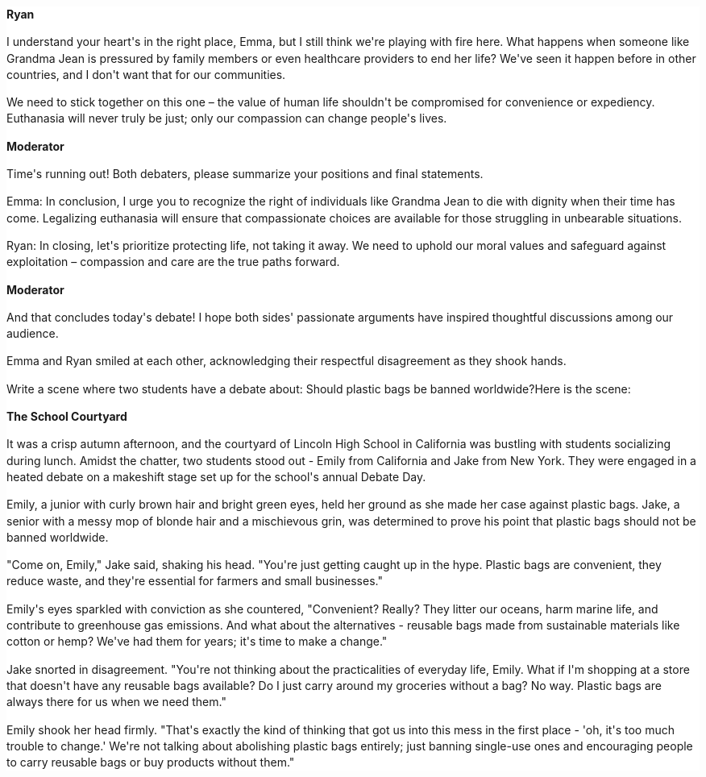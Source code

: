 **Ryan**

I understand your heart's in the right place, Emma, but I still think we're playing with fire here. What happens when someone like Grandma Jean is pressured by family members or even healthcare providers to end her life? We've seen it happen before in other countries, and I don't want that for our communities.

We need to stick together on this one – the value of human life shouldn't be compromised for convenience or expediency. Euthanasia will never truly be just; only our compassion can change people's lives.

**Moderator**

Time's running out! Both debaters, please summarize your positions and final statements.

Emma: In conclusion, I urge you to recognize the right of individuals like Grandma Jean to die with dignity when their time has come. Legalizing euthanasia will ensure that compassionate choices are available for those struggling in unbearable situations.

Ryan: In closing, let's prioritize protecting life, not taking it away. We need to uphold our moral values and safeguard against exploitation – compassion and care are the true paths forward.

**Moderator**

And that concludes today's debate! I hope both sides' passionate arguments have inspired thoughtful discussions among our audience.

Emma and Ryan smiled at each other, acknowledging their respectful disagreement as they shook hands.
<end>

Write a scene where two students have a debate about: Should plastic bags be banned worldwide?<start>Here is the scene:

**The School Courtyard**

It was a crisp autumn afternoon, and the courtyard of Lincoln High School in California was bustling with students socializing during lunch. Amidst the chatter, two students stood out - Emily from California and Jake from New York. They were engaged in a heated debate on a makeshift stage set up for the school's annual Debate Day.

Emily, a junior with curly brown hair and bright green eyes, held her ground as she made her case against plastic bags. Jake, a senior with a messy mop of blonde hair and a mischievous grin, was determined to prove his point that plastic bags should not be banned worldwide.

"Come on, Emily," Jake said, shaking his head. "You're just getting caught up in the hype. Plastic bags are convenient, they reduce waste, and they're essential for farmers and small businesses."

Emily's eyes sparkled with conviction as she countered, "Convenient? Really? They litter our oceans, harm marine life, and contribute to greenhouse gas emissions. And what about the alternatives - reusable bags made from sustainable materials like cotton or hemp? We've had them for years; it's time to make a change."

Jake snorted in disagreement. "You're not thinking about the practicalities of everyday life, Emily. What if I'm shopping at a store that doesn't have any reusable bags available? Do I just carry around my groceries without a bag? No way. Plastic bags are always there for us when we need them."

Emily shook her head firmly. "That's exactly the kind of thinking that got us into this mess in the first place - 'oh, it's too much trouble to change.' We're not talking about abolishing plastic bags entirely; just banning single-use ones and encouraging people to carry reusable bags or buy products without them."
